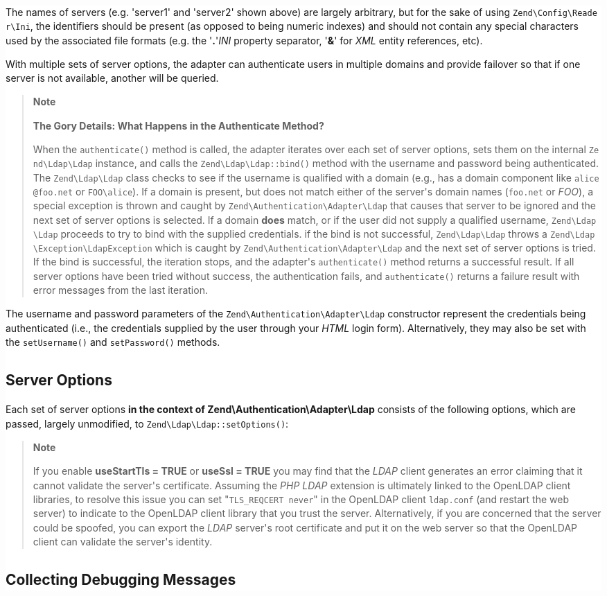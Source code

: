 The names of servers (e.g. 'server1' and 'server2' shown above) are largely arbitrary, but for the
sake of using `Zend\Config\Reader\Ini`, the identifiers should be present (as opposed to being
numeric indexes) and should not contain any special characters used by the associated file formats
(e.g. the '**.**'*INI* property separator, '**&**' for *XML* entity references, etc).

With multiple sets of server options, the adapter can authenticate users in multiple domains and
provide failover so that if one server is not available, another will be queried.

> **Note**
>
> **The Gory Details: What Happens in the Authenticate Method?**
>
> When the `authenticate()` method is called, the adapter iterates over each set of server options,
sets them on the internal `Zend\Ldap\Ldap` instance, and calls the `Zend\Ldap\Ldap::bind()` method
with the username and password being authenticated. The `Zend\Ldap\Ldap` class checks to see if the
username is qualified with a domain (e.g., has a domain component like `alice@foo.net` or
`FOO\alice`). If a domain is present, but does not match either of the server's domain names
(`foo.net` or *FOO*), a special exception is thrown and caught by `Zend\Authentication\Adapter\Ldap`
that causes that server to be ignored and the next set of server options is selected. If a domain
**does** match, or if the user did not supply a qualified username, `Zend\Ldap\Ldap` proceeds to try
to bind with the supplied credentials. if the bind is not successful, `Zend\Ldap\Ldap` throws a
`Zend\Ldap\Exception\LdapException` which is caught by `Zend\Authentication\Adapter\Ldap` and the
next set of server options is tried. If the bind is successful, the iteration stops, and the
adapter's `authenticate()` method returns a successful result. If all server options have been tried
without success, the authentication fails, and `authenticate()` returns a failure result with error
messages from the last iteration.

The username and password parameters of the `Zend\Authentication\Adapter\Ldap` constructor represent
the credentials being authenticated (i.e., the credentials supplied by the user through your *HTML*
login form). Alternatively, they may also be set with the `setUsername()` and `setPassword()`
methods.

## Server Options

Each set of server options **in the context of Zend\\Authentication\\Adapter\\Ldap** consists of the
following options, which are passed, largely unmodified, to `Zend\Ldap\Ldap::setOptions()`:

> **Note**
>
> If you enable **useStartTls = TRUE** or **useSsl = TRUE** you may find that the *LDAP* client
generates an error claiming that it cannot validate the server's certificate. Assuming the *PHP*
*LDAP* extension is ultimately linked to the OpenLDAP client libraries, to resolve this issue you
can set "`TLS_REQCERT never`" in the OpenLDAP client `ldap.conf` (and restart the web server) to
indicate to the OpenLDAP client library that you trust the server. Alternatively, if you are
concerned that the server could be spoofed, you can export the *LDAP* server's root certificate and
put it on the web server so that the OpenLDAP client can validate the server's identity.

## Collecting Debugging Messages
